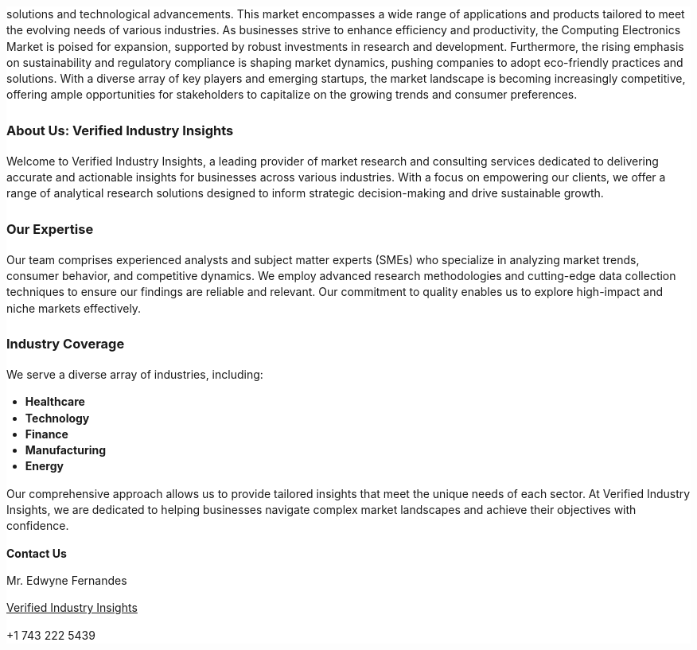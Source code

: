 solutions and technological advancements. This market encompasses a wide range of applications and products tailored to meet the evolving needs of various industries. As businesses strive to enhance efficiency and productivity, the Computing Electronics Market is poised for expansion, supported by robust investments in research and development. Furthermore, the rising emphasis on sustainability and regulatory compliance is shaping market dynamics, pushing companies to adopt eco-friendly practices and solutions. With a diverse array of key players and emerging startups, the market landscape is becoming increasingly competitive, offering ample opportunities for stakeholders to capitalize on the growing trends and consumer preferences.</p><h3>About Us: Verified Industry Insights</h3><p>Welcome to Verified Industry Insights, a leading provider of market research and consulting services dedicated to delivering accurate and actionable insights for businesses across various industries. With a focus on empowering our clients, we offer a range of analytical research solutions designed to inform strategic decision-making and drive sustainable growth.</p><h3>Our Expertise</h3><p>Our team comprises experienced analysts and subject matter experts (SMEs) who specialize in analyzing market trends, consumer behavior, and competitive dynamics. We employ advanced research methodologies and cutting-edge data collection techniques to ensure our findings are reliable and relevant. Our commitment to quality enables us to explore high-impact and niche markets effectively.</p><h3>Industry Coverage</h3><p>We serve a diverse array of industries, including:</p><ul><li><strong>Healthcare</strong></li><li><strong>Technology</strong></li><li><strong>Finance</strong></li><li><strong>Manufacturing</strong></li><li><strong>Energy</strong></li></ul><p>Our comprehensive approach allows us to provide tailored insights that meet the unique needs of each sector. At Verified Industry Insights, we are dedicated to helping businesses navigate complex market landscapes and achieve their objectives with confidence.</p><p><strong>Contact Us</strong></p><p>Mr. Edwyne Fernandes</p><p><a href="https://www.verifiedindustryinsights.com/">Verified Industry Insights</a></p><p>+1 743 222 5439</p>

